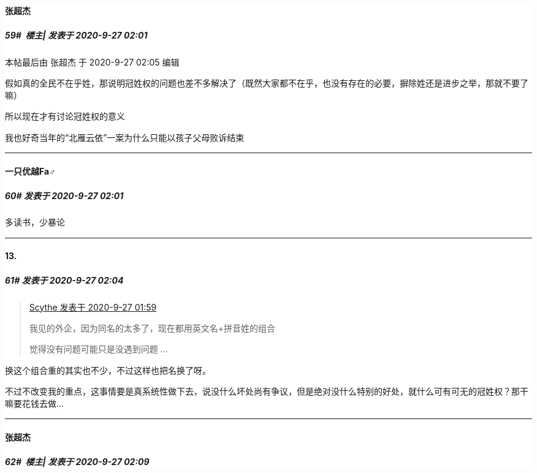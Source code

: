 ####  张超杰  
##### 59#         楼主| 发表于 2020-9-27 02:01



 本帖最后由 张超杰 于 2020-9-27 02:05 编辑 

假如真的全民不在乎姓，那说明冠姓权的问题也差不多解决了（既然大家都不在乎，也没有存在的必要，摒除姓还是进步之举，那就不要了嘛）

所以现在才有讨论冠姓权的意义


我也好奇当年的“北雁云依”一案为什么只能以孩子父母败诉结束







-----

####  一只优越Fa♂  
##### 60#       发表于 2020-9-27 02:01




多读书，少暴论







-----

####  13.  
##### 61#       发表于 2020-9-27 02:04



<blockquote><a href="httphttps://bbs.saraba1st.com/2b/forum.php?mod=redirect&amp;goto=findpost&amp;pid=48867787&amp;ptid=1962105" target="_blank">Scythe 发表于 2020-9-27 01:59</a>

我见的外企，因为同名的太多了，现在都用英文名+拼音姓的组合


觉得没有问题可能只是没遇到问题 ...</blockquote>
换这个组合重的其实也不少，不过这样也把名换了呀。


不过不改变我的重点，这事情要是真系统性做下去，说没什么坏处尚有争议，但是绝对没什么特别的好处，就什么可有可无的冠姓权？那干嘛要花钱去做...







-----

####  张超杰  
##### 62#         楼主| 发表于 2020-9-27 02:09


